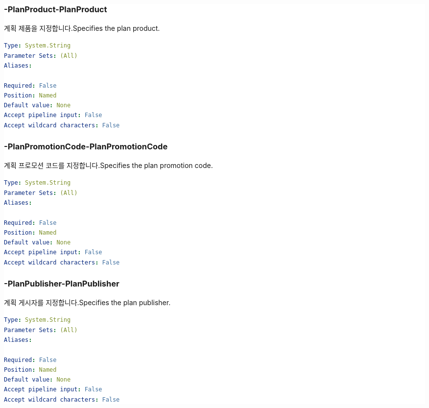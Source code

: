 ### <span data-ttu-id="9f090-222">-PlanProduct</span><span class="sxs-lookup"><span data-stu-id="9f090-222">-PlanProduct</span></span>
<span data-ttu-id="9f090-223">계획 제품을 지정합니다.</span><span class="sxs-lookup"><span data-stu-id="9f090-223">Specifies the plan product.</span></span>

```yaml
Type: System.String
Parameter Sets: (All)
Aliases:

Required: False
Position: Named
Default value: None
Accept pipeline input: False
Accept wildcard characters: False
```

### <span data-ttu-id="9f090-224">-PlanPromotionCode</span><span class="sxs-lookup"><span data-stu-id="9f090-224">-PlanPromotionCode</span></span>
<span data-ttu-id="9f090-225">계획 프로모션 코드를 지정합니다.</span><span class="sxs-lookup"><span data-stu-id="9f090-225">Specifies the plan promotion code.</span></span>

```yaml
Type: System.String
Parameter Sets: (All)
Aliases:

Required: False
Position: Named
Default value: None
Accept pipeline input: False
Accept wildcard characters: False
```

### <span data-ttu-id="9f090-226">-PlanPublisher</span><span class="sxs-lookup"><span data-stu-id="9f090-226">-PlanPublisher</span></span>
<span data-ttu-id="9f090-227">계획 게시자를 지정합니다.</span><span class="sxs-lookup"><span data-stu-id="9f090-227">Specifies the plan publisher.</span></span>

```yaml
Type: System.String
Parameter Sets: (All)
Aliases:

Required: False
Position: Named
Default value: None
Accept pipeline input: False
Accept wildcard characters: False
```
